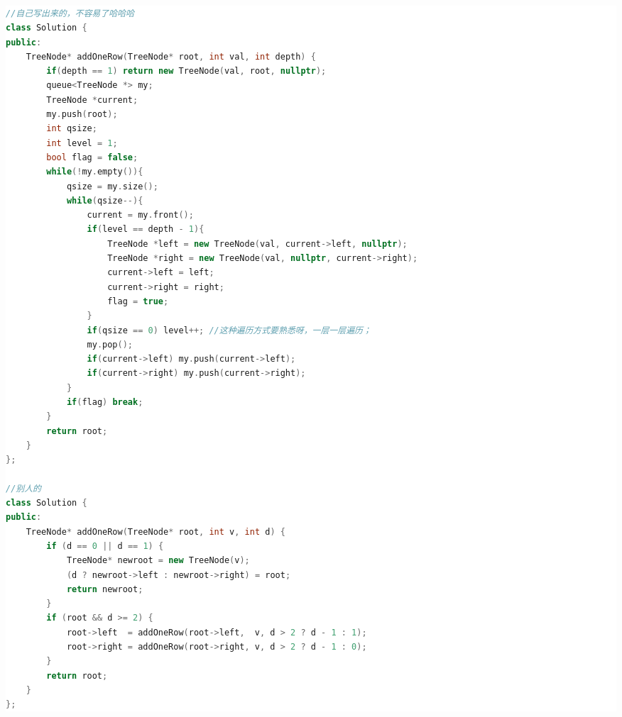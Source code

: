 ```c++
//自己写出来的，不容易了哈哈哈
class Solution {
public:
    TreeNode* addOneRow(TreeNode* root, int val, int depth) {
        if(depth == 1) return new TreeNode(val, root, nullptr);
        queue<TreeNode *> my;
        TreeNode *current;
        my.push(root);
        int qsize;
        int level = 1;
        bool flag = false;
        while(!my.empty()){
            qsize = my.size();
            while(qsize--){
                current = my.front();
                if(level == depth - 1){
                    TreeNode *left = new TreeNode(val, current->left, nullptr);
                    TreeNode *right = new TreeNode(val, nullptr, current->right);
                    current->left = left;
                    current->right = right;
                    flag = true;
                }
                if(qsize == 0) level++; //这种遍历方式要熟悉呀，一层一层遍历；
                my.pop();
                if(current->left) my.push(current->left);
                if(current->right) my.push(current->right);
            }
            if(flag) break;
        }
        return root;
    }
};

//别人的
class Solution {
public:
    TreeNode* addOneRow(TreeNode* root, int v, int d) {
        if (d == 0 || d == 1) {
            TreeNode* newroot = new TreeNode(v);
            (d ? newroot->left : newroot->right) = root;
            return newroot;
        }
        if (root && d >= 2) {
            root->left  = addOneRow(root->left,  v, d > 2 ? d - 1 : 1);
            root->right = addOneRow(root->right, v, d > 2 ? d - 1 : 0);
        }
        return root;
    }
};
```
